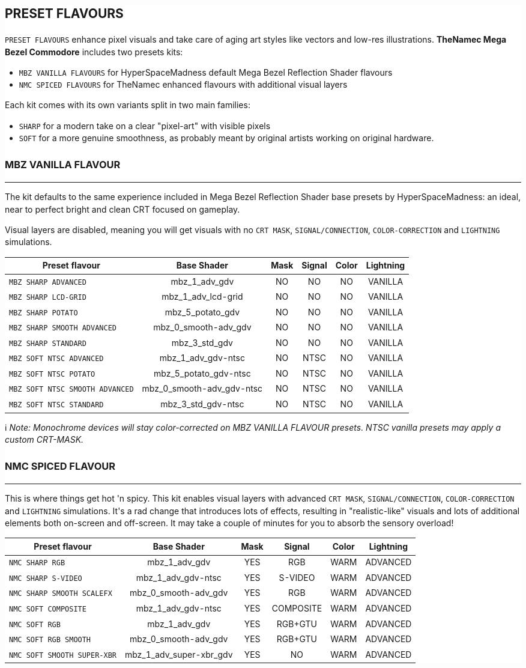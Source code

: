 PRESET FLAVOURS
--------------------------

`PRESET FLAVOURS` enhance pixel visuals and take care of aging art styles like vectors and low-res illustrations. **TheNamec Mega Bezel Commodore** includes two presets kits:
- `MBZ VANILLA FLAVOURS` for HyperSpaceMadness default Mega Bezel Reflection Shader flavours
- `NMC SPICED FLAVOURS` for TheNamec enhanced flavours with additional visual layers

Each kit comes with its own variants split in two main families:
- `SHARP` for a modern take on a clear "pixel-art" with visible pixels
- `SOFT` for a more genuine smoothness, as probably meant by original artists working on original hardware.

### MBZ VANILLA FLAVOUR
*********************************

The kit defaults to the same experience included in Mega Bezel Reflection Shader base presets by HyperSpaceMadness: an ideal, near to perfect bright and clean CRT focused on gameplay.

Visual layers are disabled, meaning you will get  visuals with no `CRT MASK`, `SIGNAL/CONNECTION`, `COLOR-CORRECTION` and `LIGHTNING` simulations.

| Preset flavour                | Base Shader               |Mask     | Signal  | Color |Lightning|
|-------------------------------|:-------------------------:|:-------:|:-------:|:-----:|:-------:|
|`MBZ SHARP ADVANCED`           |mbz_1_adv_gdv              |NO       |NO       |NO     |VANILLA  |
|`MBZ SHARP LCD-GRID`           |mbz_1_adv_lcd-grid         |NO       |NO       |NO     |VANILLA  |
|`MBZ SHARP POTATO`             |mbz_5_potato_gdv           |NO       |NO       |NO     |VANILLA  |
|`MBZ SHARP SMOOTH ADVANCED`    |mbz_0_smooth-adv_gdv       |NO       |NO       |NO     |VANILLA  |
|`MBZ SHARP STANDARD`           |mbz_3_std_gdv              |NO       |NO       |NO     |VANILLA  |
|`MBZ SOFT NTSC ADVANCED`       |mbz_1_adv_gdv-ntsc         |NO       |NTSC     |NO     |VANILLA  |
|`MBZ SOFT NTSC POTATO`         |mbz_5_potato_gdv-ntsc      |NO       |NTSC     |NO     |VANILLA  |
|`MBZ SOFT NTSC SMOOTH ADVANCED`|mbz_0_smooth-adv_gdv-ntsc  |NO       |NTSC     |NO     |VANILLA  |
|`MBZ SOFT NTSC STANDARD`       |mbz_3_std_gdv-ntsc         |NO       |NTSC     |NO     |VANILLA  |

ℹ️ *Note: Monochrome devices will stay color-corrected on MBZ VANILLA FLAVOUR presets. NTSC vanilla presets may apply a custom CRT-MASK.*

### NMC SPICED FLAVOUR
*********************************

This is where things get hot 'n spicy. This kit enables visual layers with advanced `CRT MASK`, `SIGNAL/CONNECTION`, `COLOR-CORRECTION` and `LIGHTNING` simulations. It's a rad change that introduces lots of effects, resulting in "realistic-like" visuals and lots of additional elements both on-screen and off-screen. It may take a couple of minutes for you to absorb the sensory overload!

| Preset flavour                | Base Shader               |Mask     | Signal  | Color |Lightning|
|-------------------------------|:-------------------------:|:-------:|:-------:|:-----:|:-------:|
|`NMC SHARP RGB`                |mbz_1_adv_gdv              |YES      |RGB      |WARM   |ADVANCED |
|`NMC SHARP S-VIDEO`            |mbz_1_adv_gdv-ntsc         |YES      |S-VIDEO  |WARM   |ADVANCED |
|`NMC SHARP SMOOTH SCALEFX`     |mbz_0_smooth-adv_gdv       |YES      |RGB      |WARM   |ADVANCED |
|`NMC SOFT COMPOSITE`           |mbz_1_adv_gdv-ntsc         |YES      |COMPOSITE|WARM   |ADVANCED |
|`NMC SOFT RGB`                 |mbz_1_adv_gdv              |YES      |RGB+GTU  |WARM   |ADVANCED |
|`NMC SOFT RGB SMOOTH`          |mbz_0_smooth-adv_gdv       |YES      |RGB+GTU  |WARM   |ADVANCED |
|`NMC SOFT SMOOTH SUPER-XBR`    |mbz_1_adv_super-xbr_gdv    |YES      |NO       |WARM   |ADVANCED |